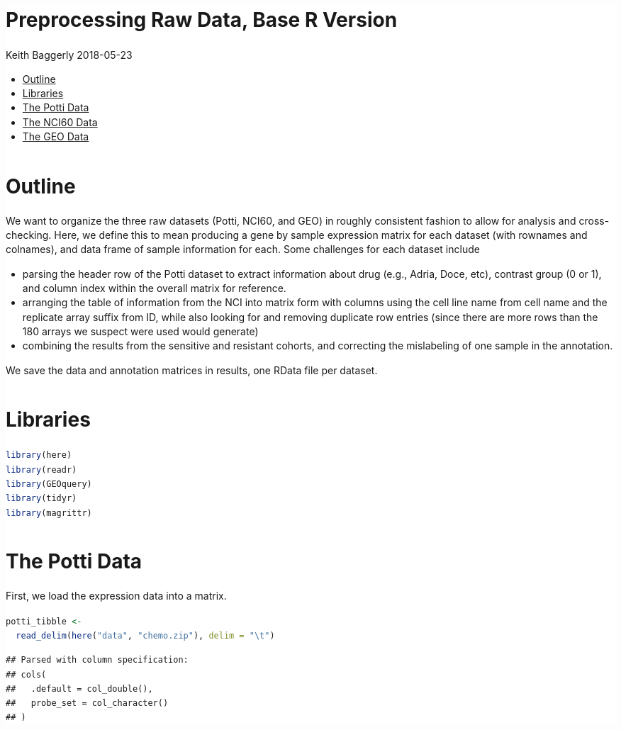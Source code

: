 Preprocessing Raw Data, Base R Version
================
Keith Baggerly
2018-05-23

-   [Outline](#outline)
-   [Libraries](#libraries)
-   [The Potti Data](#the-potti-data)
-   [The NCI60 Data](#the-nci60-data)
-   [The GEO Data](#the-geo-data)

Outline
=======

We want to organize the three raw datasets (Potti, NCI60, and GEO) in roughly consistent fashion to allow for analysis and cross-checking. Here, we define this to mean producing a gene by sample expression matrix for each dataset (with rownames and colnames), and data frame of sample information for each. Some challenges for each dataset include

-   parsing the header row of the Potti dataset to extract information about drug (e.g., Adria, Doce, etc), contrast group (0 or 1), and column index within the overall matrix for reference.
-   arranging the table of information from the NCI into matrix form with columns using the cell line name from cell name and the replicate array suffix from ID, while also looking for and removing duplicate row entries (since there are more rows than the 180 arrays we suspect were used would generate)
-   combining the results from the sensitive and resistant cohorts, and correcting the mislabeling of one sample in the annotation.

We save the data and annotation matrices in results, one RData file per dataset.

Libraries
=========

``` r
library(here)
library(readr)
library(GEOquery)
library(tidyr)
library(magrittr)
```

The Potti Data
==============

First, we load the expression data into a matrix.

``` r
potti_tibble <- 
  read_delim(here("data", "chemo.zip"), delim = "\t")
```

    ## Parsed with column specification:
    ## cols(
    ##   .default = col_double(),
    ##   probe_set = col_character()
    ## )
